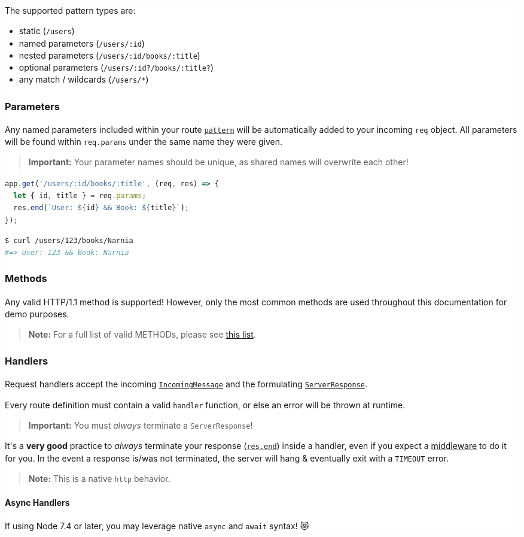 The supported pattern types are:

* static (`/users`)
* named parameters (`/users/:id`)
* nested parameters (`/users/:id/books/:title`)
* optional parameters (`/users/:id?/books/:title?`)
* any match / wildcards (`/users/*`)

### Parameters

Any named parameters included within your route [`pattern`](#patterns) will be automatically added to your incoming `req` object. All parameters will be found within `req.params` under the same name they were given.

> **Important:** Your parameter names should be unique, as shared names will overwrite each other!

```js
app.get('/users/:id/books/:title', (req, res) => {
  let { id, title } = req.params;
  res.end(`User: ${id} && Book: ${title}`);
});
```

```sh
$ curl /users/123/books/Narnia
#=> User: 123 && Book: Narnia
```

### Methods

Any valid HTTP/1.1 method is supported! However, only the most common methods are used throughout this documentation for demo purposes.

> **Note:** For a full list of valid METHODs, please see [this list](https://github.com/lukeed/trouter#method).

### Handlers

Request handlers accept the incoming [`IncomingMessage`](https://nodejs.org/api/http.html#http_class_http_incomingmessage) and the formulating [`ServerResponse`](https://nodejs.org/dist/latest-v9.x/docs/api/http.html#http_class_http_serverresponse).

Every route definition must contain a valid `handler` function, or else an error will be thrown at runtime.

> **Important:** You must _always_ terminate a `ServerResponse`!

It's a **very good** practice to _always_ terminate your response ([`res.end`](https://nodejs.org/api/http.html#http_request_end_data_encoding_callback)) inside a handler, even if you expect a [middleware](#middleware) to do it for you. In the event a response is/was not terminated, the server will hang & eventually exit with a `TIMEOUT` error.

> **Note:** This is a native `http` behavior.

#### Async Handlers

If using Node 7.4 or later, you may leverage native `async` and `await` syntax! :heart_eyes_cat:
